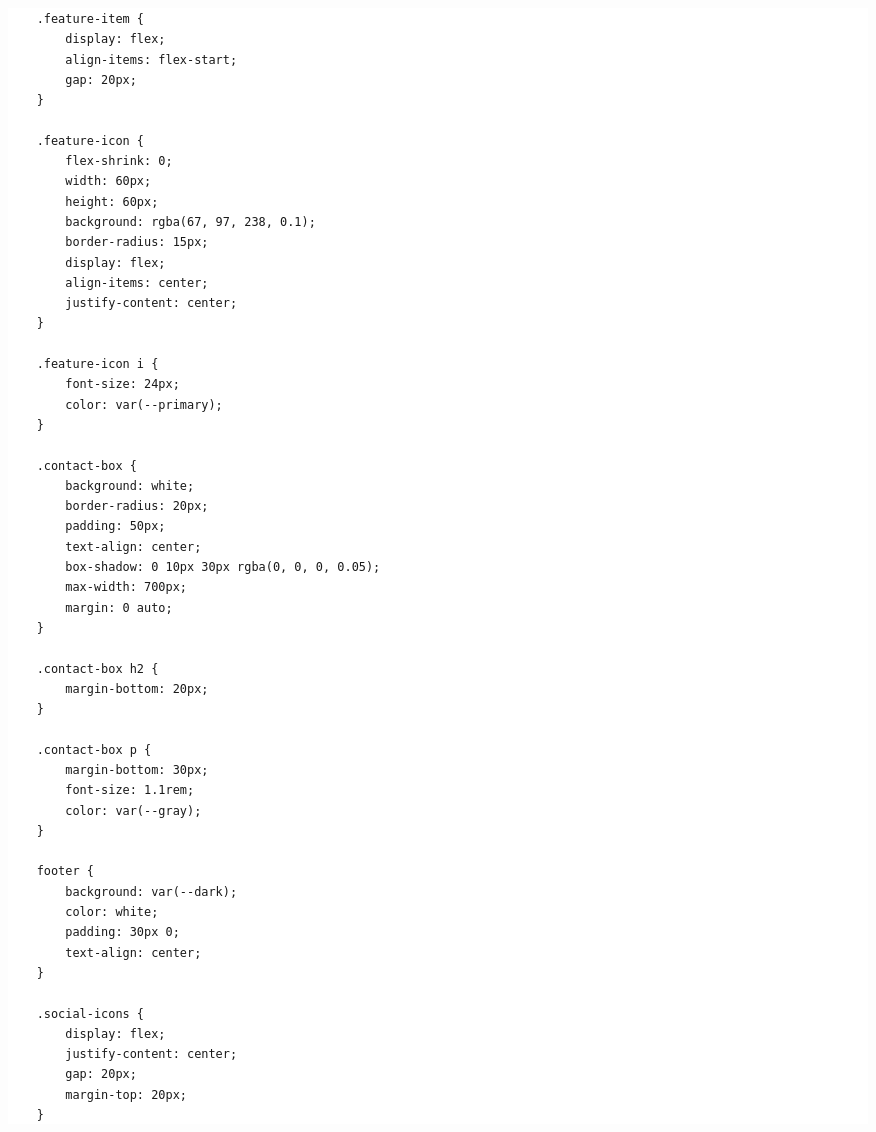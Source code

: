         .feature-item {
            display: flex;
            align-items: flex-start;
            gap: 20px;
        }
        
        .feature-icon {
            flex-shrink: 0;
            width: 60px;
            height: 60px;
            background: rgba(67, 97, 238, 0.1);
            border-radius: 15px;
            display: flex;
            align-items: center;
            justify-content: center;
        }
        
        .feature-icon i {
            font-size: 24px;
            color: var(--primary);
        }
        
        .contact-box {
            background: white;
            border-radius: 20px;
            padding: 50px;
            text-align: center;
            box-shadow: 0 10px 30px rgba(0, 0, 0, 0.05);
            max-width: 700px;
            margin: 0 auto;
        }
        
        .contact-box h2 {
            margin-bottom: 20px;
        }
        
        .contact-box p {
            margin-bottom: 30px;
            font-size: 1.1rem;
            color: var(--gray);
        }
        
        footer {
            background: var(--dark);
            color: white;
            padding: 30px 0;
            text-align: center;
        }
        
        .social-icons {
            display: flex;
            justify-content: center;
            gap: 20px;
            margin-top: 20px;
        }
        